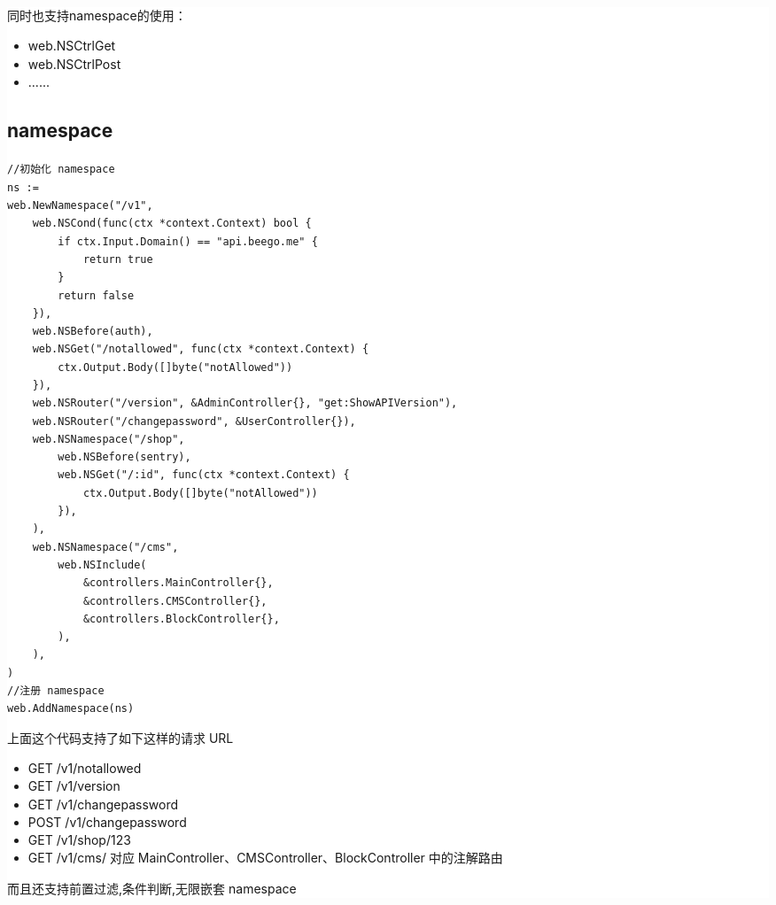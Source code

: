 
同时也支持namespace的使用：

* web.NSCtrlGet
* web.NSCtrlPost
* ......


## namespace

```
//初始化 namespace
ns :=
web.NewNamespace("/v1",
	web.NSCond(func(ctx *context.Context) bool {
		if ctx.Input.Domain() == "api.beego.me" {
			return true
		}
		return false
	}),
	web.NSBefore(auth),
	web.NSGet("/notallowed", func(ctx *context.Context) {
		ctx.Output.Body([]byte("notAllowed"))
	}),
	web.NSRouter("/version", &AdminController{}, "get:ShowAPIVersion"),
	web.NSRouter("/changepassword", &UserController{}),
	web.NSNamespace("/shop",
		web.NSBefore(sentry),
		web.NSGet("/:id", func(ctx *context.Context) {
			ctx.Output.Body([]byte("notAllowed"))
		}),
	),
	web.NSNamespace("/cms",
		web.NSInclude(
			&controllers.MainController{},
			&controllers.CMSController{},
			&controllers.BlockController{},
		),
	),
)
//注册 namespace
web.AddNamespace(ns)
```
上面这个代码支持了如下这样的请求 URL

* GET /v1/notallowed
* GET /v1/version
* GET /v1/changepassword
* POST /v1/changepassword
* GET /v1/shop/123
* GET /v1/cms/ 对应 MainController、CMSController、BlockController 中的注解路由

而且还支持前置过滤,条件判断,无限嵌套 namespace
